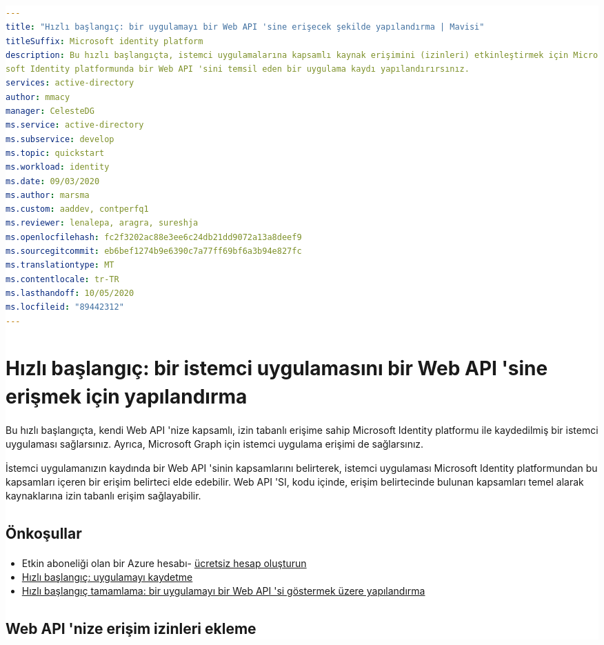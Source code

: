 ```yaml
---
title: "Hızlı başlangıç: bir uygulamayı bir Web API 'sine erişecek şekilde yapılandırma | Mavisi"
titleSuffix: Microsoft identity platform
description: Bu hızlı başlangıçta, istemci uygulamalarına kapsamlı kaynak erişimini (izinleri) etkinleştirmek için Microsoft Identity platformunda bir Web API 'sini temsil eden bir uygulama kaydı yapılandırırsınız.
services: active-directory
author: mmacy
manager: CelesteDG
ms.service: active-directory
ms.subservice: develop
ms.topic: quickstart
ms.workload: identity
ms.date: 09/03/2020
ms.author: marsma
ms.custom: aaddev, contperfq1
ms.reviewer: lenalepa, aragra, sureshja
ms.openlocfilehash: fc2f3202ac88e3ee6c24db21dd9072a13a8deef9
ms.sourcegitcommit: eb6bef1274b9e6390c7a77ff69bf6a3b94e827fc
ms.translationtype: MT
ms.contentlocale: tr-TR
ms.lasthandoff: 10/05/2020
ms.locfileid: "89442312"
---
```

# <a name="quickstart-configure-a-client-application-to-access-a-web-api"></a>Hızlı başlangıç: bir istemci uygulamasını bir Web API 'sine erişmek için yapılandırma

Bu hızlı başlangıçta, kendi Web API 'nize kapsamlı, izin tabanlı erişime sahip Microsoft Identity platformu ile kaydedilmiş bir istemci uygulaması sağlarsınız. Ayrıca, Microsoft Graph için istemci uygulama erişimi de sağlarsınız.

İstemci uygulamanızın kaydında bir Web API 'sinin kapsamlarını belirterek, istemci uygulaması Microsoft Identity platformundan bu kapsamları içeren bir erişim belirteci elde edebilir. Web API 'SI, kodu içinde, erişim belirtecinde bulunan kapsamları temel alarak kaynaklarına izin tabanlı erişim sağlayabilir.

## <a name="prerequisites"></a>Önkoşullar

* Etkin aboneliği olan bir Azure hesabı- [ücretsiz hesap oluşturun](https://azure.microsoft.com/free/?WT.mc_id=A261C142F)
* [Hızlı başlangıç: uygulamayı kaydetme](quickstart-register-app.md)
* [Hızlı başlangıç tamamlama: bir uygulamayı bir Web API 'si göstermek üzere yapılandırma](quickstart-configure-app-expose-web-apis.md)

## <a name="add-permissions-to-access-your-web-api"></a>Web API 'nize erişim izinleri ekleme
